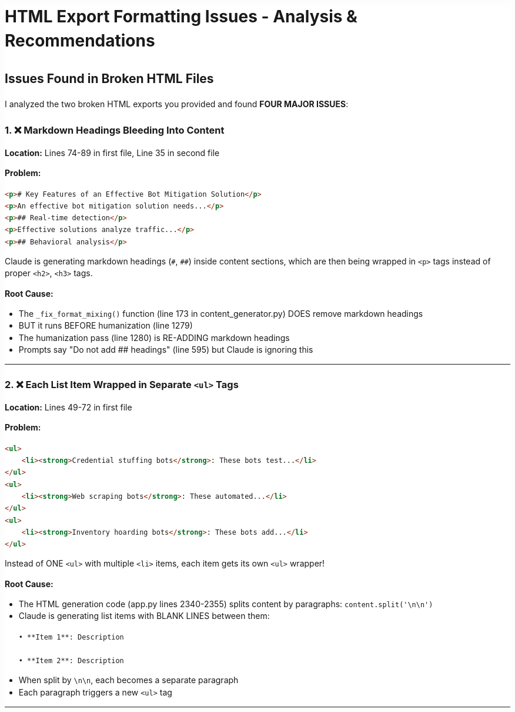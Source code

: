 # HTML Export Formatting Issues - Analysis & Recommendations

## Issues Found in Broken HTML Files

I analyzed the two broken HTML exports you provided and found **FOUR MAJOR ISSUES**:

### 1. ❌ Markdown Headings Bleeding Into Content
**Location:** Lines 74-89 in first file, Line 35 in second file

**Problem:**
```html
<p># Key Features of an Effective Bot Mitigation Solution</p>
<p>An effective bot mitigation solution needs...</p>
<p>## Real-time detection</p>
<p>Effective solutions analyze traffic...</p>
<p>## Behavioral analysis</p>
```

Claude is generating markdown headings (`#`, `##`) inside content sections, which are then being wrapped in `<p>` tags instead of proper `<h2>`, `<h3>` tags.

**Root Cause:**
- The `_fix_format_mixing()` function (line 173 in content_generator.py) DOES remove markdown headings
- BUT it runs BEFORE humanization (line 1279)
- The humanization pass (line 1280) is RE-ADDING markdown headings
- Prompts say "Do not add ## headings" (line 595) but Claude is ignoring this

---

### 2. ❌ Each List Item Wrapped in Separate `<ul>` Tags
**Location:** Lines 49-72 in first file

**Problem:**
```html
<ul>
    <li><strong>Credential stuffing bots</strong>: These bots test...</li>
</ul>
<ul>
    <li><strong>Web scraping bots</strong>: These automated...</li>
</ul>
<ul>
    <li><strong>Inventory hoarding bots</strong>: These bots add...</li>
</ul>
```

Instead of ONE `<ul>` with multiple `<li>` items, each item gets its own `<ul>` wrapper!

**Root Cause:**
- The HTML generation code (app.py lines 2340-2355) splits content by paragraphs: `content.split('\n\n')`
- Claude is generating list items with BLANK LINES between them:
  ```
  • **Item 1**: Description

  • **Item 2**: Description
  ```
- When split by `\n\n`, each becomes a separate paragraph
- Each paragraph triggers a new `<ul>` tag

---